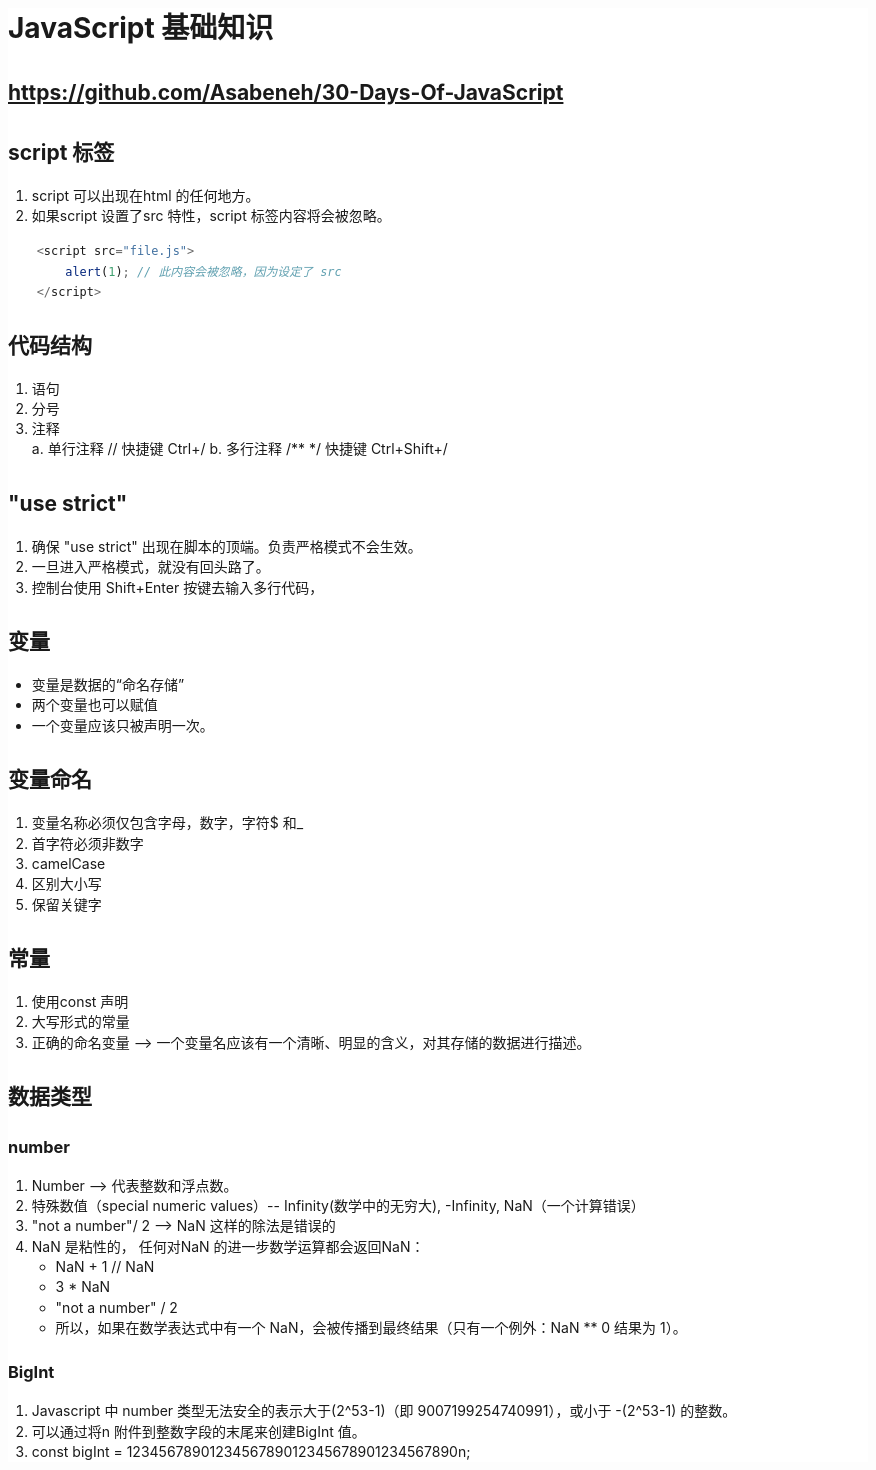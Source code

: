 # JavaScript 基础知识

## https://github.com/Asabeneh/30-Days-Of-JavaScript
## script 标签
1. script 可以出现在html 的任何地方。
2. 如果script 设置了src 特性，script 标签内容将会被忽略。
```js
    <script src="file.js">
        alert(1); // 此内容会被忽略，因为设定了 src 
    </script>
```
## 代码结构
1. 语句
2. 分号
3. 注释   
    a. 单行注释 //    快捷键 Ctrl+/
    b. 多行注释 /** */     快捷键 Ctrl+Shift+/

## "use strict"
1. 确保 "use strict" 出现在脚本的顶端。负责严格模式不会生效。
2. 一旦进入严格模式，就没有回头路了。
3. 控制台使用 Shift+Enter 按键去输入多行代码，

## 变量
- 变量是数据的“命名存储”
- 两个变量也可以赋值
- 一个变量应该只被声明一次。
## 变量命名
1. 变量名称必须仅包含字母，数字，字符$ 和_
2. 首字符必须非数字
3. camelCase
4. 区别大小写
5. 保留关键字
## 常量
1. 使用const 声明
2. 大写形式的常量
3. 正确的命名变量  --> 一个变量名应该有一个清晰、明显的含义，对其存储的数据进行描述。

## 数据类型
 ### number
1. Number --> 代表整数和浮点数。
2. 特殊数值（special numeric values）-- Infinity(数学中的无穷大), -Infinity, NaN（一个计算错误）
3. "not a number"/ 2 --> NaN 这样的除法是错误的
4. NaN 是粘性的， 任何对NaN 的进一步数学运算都会返回NaN：
    - NaN + 1 // NaN
    - 3 * NaN
    - "not a number" / 2
    - 所以，如果在数学表达式中有一个 NaN，会被传播到最终结果（只有一个例外：NaN ** 0 结果为 1）。
### BigInt
1. Javascript 中 number 类型无法安全的表示大于(2^53-1)（即 9007199254740991），或小于 -(2^53-1) 的整数。
2. 可以通过将n 附件到整数字段的末尾来创建BigInt 值。
3. const bigInt = 1234567890123456789012345678901234567890n;
